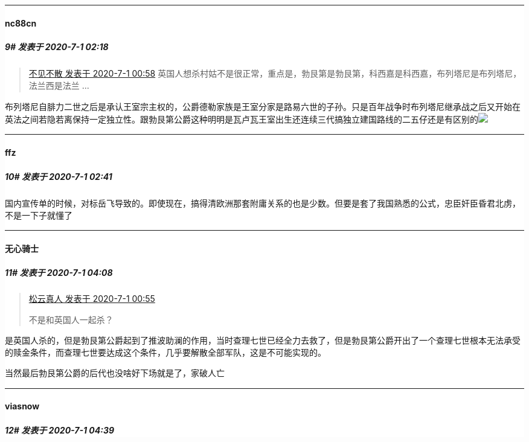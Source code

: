 





*****

####  nc88cn  
##### 9#       发表于 2020-7-1 02:18



<blockquote><a href="httphttps://bbs.saraba1st.com/2b/forum.php?mod=redirect&amp;goto=findpost&amp;pid=48017668&amp;ptid=1945065" target="_blank">不见不散 发表于 2020-7-1 00:58</a>
英国人想杀村姑不是很正常，重点是，勃艮第是勃艮第，科西嘉是科西嘉，布列塔尼是布列塔尼，法兰西是法兰 ...</blockquote>
布列塔尼自腓力二世之后是承认王室宗主权的，公爵德勒家族是王室分家是路易六世的子孙。只是百年战争时布列塔尼继承战之后又开始在英法之间若隐若离保持一定独立性。跟勃艮第公爵这种明明是瓦卢瓦王室出生还连续三代搞独立建国路线的二五仔还是有区别的<img src="https://static.saraba1st.com/image/smiley/face2017/067.png" referrerpolicy="no-referrer">







*****

####  ffz  
##### 10#       发表于 2020-7-1 02:41




国内宣传单的时候，对标岳飞导致的。即使现在，搞得清欧洲那套附庸关系的也是少数。但要是套了我国熟悉的公式，忠臣奸臣昏君北虏，不是一下子就懂了







*****

####  无心骑士  
##### 11#       发表于 2020-7-1 04:08



<blockquote><a href="httphttps://bbs.saraba1st.com/2b/forum.php?mod=redirect&amp;goto=findpost&amp;pid=48017641&amp;ptid=1945065" target="_blank">松云真人 发表于 2020-7-1 00:55</a>

不是和英国人一起杀？</blockquote>
是英国人杀的，但是勃艮第公爵起到了推波助澜的作用，当时查理七世已经全力去救了，但是勃艮第公爵开出了一个查理七世根本无法承受的赎金条件，而查理七世要达成这个条件，几乎要解散全部军队，这是不可能实现的。


当然最后勃艮第公爵的后代也没啥好下场就是了，家破人亡







*****

####  viasnow  
##### 12#       发表于 2020-7-1 04:39
